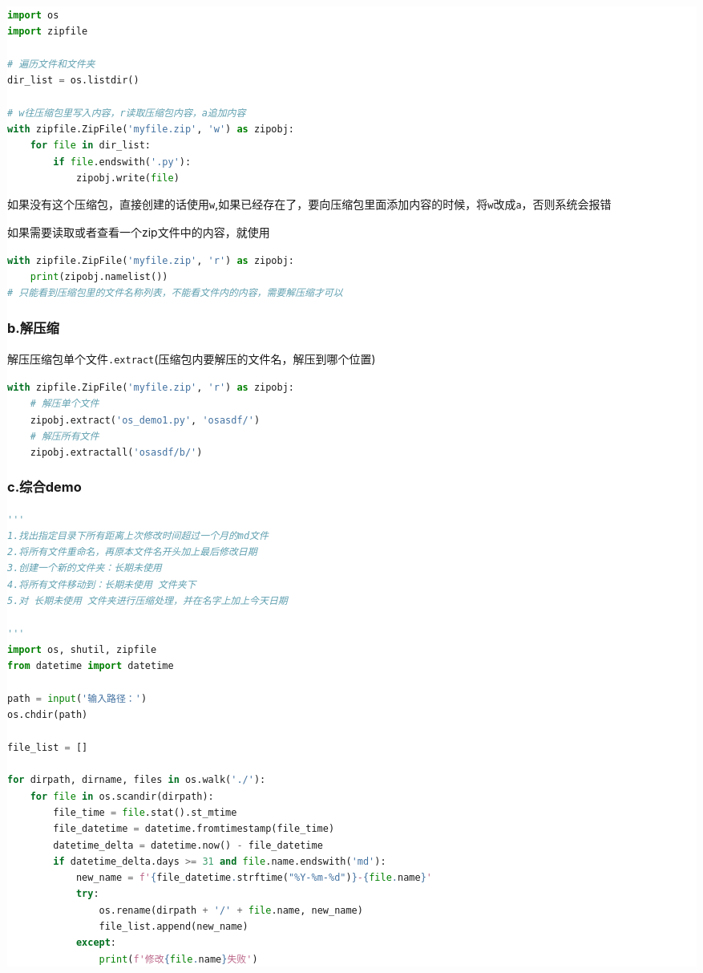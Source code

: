 ```python
import os
import zipfile

# 遍历文件和文件夹
dir_list = os.listdir()

# w往压缩包里写入内容，r读取压缩包内容，a追加内容
with zipfile.ZipFile('myfile.zip', 'w') as zipobj:
    for file in dir_list:
        if file.endswith('.py'):
            zipobj.write(file)
```

如果没有这个压缩包，直接创建的话使用`w`,如果已经存在了，要向压缩包里面添加内容的时候，将`w`改成`a`，否则系统会报错

如果需要读取或者查看一个zip文件中的内容，就使用

```python
with zipfile.ZipFile('myfile.zip', 'r') as zipobj:
    print(zipobj.namelist())
# 只能看到压缩包里的文件名称列表，不能看文件内的内容，需要解压缩才可以
```

### b.解压缩

解压压缩包单个文件`.extract`(压缩包内要解压的文件名，解压到哪个位置)

```python
with zipfile.ZipFile('myfile.zip', 'r') as zipobj:
    # 解压单个文件
    zipobj.extract('os_demo1.py', 'osasdf/')
    # 解压所有文件
    zipobj.extractall('osasdf/b/')
```

### c.综合demo

```python
'''
1.找出指定目录下所有距离上次修改时间超过一个月的md文件
2.将所有文件重命名，再原本文件名开头加上最后修改日期
3.创建一个新的文件夹：长期未使用
4.将所有文件移动到：长期未使用 文件夹下
5.对 长期未使用 文件夹进行压缩处理，并在名字上加上今天日期

'''
import os, shutil, zipfile
from datetime import datetime

path = input('输入路径：')
os.chdir(path)

file_list = []

for dirpath, dirname, files in os.walk('./'):
    for file in os.scandir(dirpath):
        file_time = file.stat().st_mtime
        file_datetime = datetime.fromtimestamp(file_time)
        datetime_delta = datetime.now() - file_datetime
        if datetime_delta.days >= 31 and file.name.endswith('md'):
            new_name = f'{file_datetime.strftime("%Y-%m-%d")}-{file.name}'
            try:
                os.rename(dirpath + '/' + file.name, new_name)
                file_list.append(new_name)
            except:
                print(f'修改{file.name}失败')
```